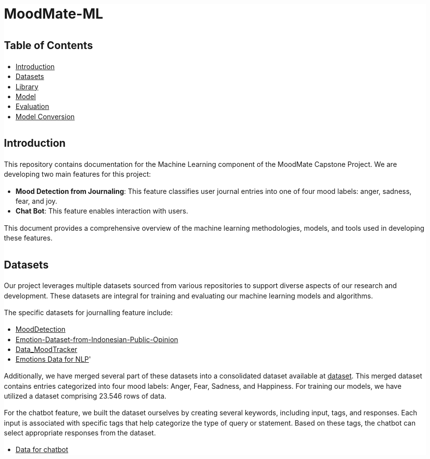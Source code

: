 # MoodMate-ML

## Table of Contents

- [Introduction](#introduction)
- [Datasets](#datasets)
- [Library](#Library)
- [Model](#Model)
- [Evaluation](#evaluation)
- [Model Conversion](#)

## Introduction
This repository contains documentation for the Machine Learning component of the MoodMate Capstone Project. We are developing two main features for this project:

* **Mood Detection from Journaling**: This feature classifies user journal entries into one of four mood labels: anger, sadness, fear, and joy.
* **Chat Bot**: This feature enables interaction with users.
  
This document provides a comprehensive overview of the machine learning methodologies, models, and tools used in developing these features.

## Datasets
Our project leverages multiple datasets sourced from various repositories to support diverse aspects of our research and development. These datasets are integral for training and evaluating our machine learning models and algorithms.

The specific datasets for journalling feature include:
* [MoodDetection](https://github.com/diapica/EmotionDetection/blob/29d486253662d435b61930654bdc224709efa86e/Dataset/Twitter_Emotion_Dataset.csv)
* [Emotion-Dataset-from-Indonesian-Public-Opinion](https://github.com/Ricco48/Emotion-Dataset-from-Indonesian-Public-Opinion/tree/3368985e79b08309af6b13fcc75901036a107974/Emotion%20Dataset%20from%20Indonesian%20Public%20Opinion)
* [Data_MoodTracker](https://github.com/codewithriza/MoodTracker/blob/ed6078071d2a64ec7c54068fc318c9bab0215976/NLP-Text-Emotion/data/emotion_dataset_2.csv)
* [Emotions Data for NLP](https://www.kaggle.com/datasets/praveengovi/emotions-dataset-for-nlp?select=train.txt)'

Additionally, we have merged several part of these datasets into a consolidated dataset available at [dataset](https://github.com/MoodMate-Bangkit-2024/ML-MoodMate/blob/fe898a39ac08109d7d01c92d894a299d2300840d/Model/DataDict/databagus.csv). This merged dataset contains entries categorized into four mood labels: Anger, Fear, Sadness, and Happiness. For training our models, we have utilized a dataset comprising 23.546 rows of data.

For the chatbot feature, we built the dataset ourselves by creating several keywords, including input, tags, and responses. Each input is associated with specific tags that help categorize the type of query or statement. Based on these tags, the chatbot can select appropriate responses from the dataset. 
* [Data for chatbot](https://github.com/MoodMate-Bangkit-2024/ML-MoodMate/blob/main/Model%20Chatbot/Python%20Model/content.json)

